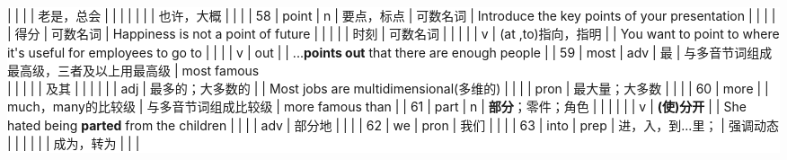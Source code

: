 |     |                       |          | 老是，总会                                     |                                |                                                                                                                                                                                                                   |
|     |                       |          | 也许，大概                                     |                                |                                                                                                                                                                                                                   |
| 58  | point                 | n        | 要点，标点                                     | 可数名词                           | Introduce the key points of your presentation                                                                                                                                                                     |
|     |                       |          | 得分                                        | 可数名词                           | Happiness is not a point of future                                                                                                                                                                                |
|     |                       |          | 时刻                                        | 可数名词                           |                                                                                                                                                                                                                   |
|     |                       | v        | (at ,to)指向，指明                             |                                | You want to point to where it's useful for employees to go to                                                                                                                                                     |
|     |                       | v        | out                                       |                                | ...**points out** that there are enough people                                                                                                                                                                    |
| 59  | most                  | adv      | 最                                         | 与多音节词组成最高级，三者及以上用最高级           | most famous<br />                                                                                                                                                                                                 |
|     |                       |          | 及其                                        |                                |                                                                                                                                                                                                                   |
|     |                       | adj      | 最多的；大多数的                                  |                                | Most jobs are multidimensional(多维的)                                                                                                                                                                               |
|     |                       | pron     | 最大量；大多数                                   |                                |                                                                                                                                                                                                                   |
| 60  | more                  |          | much，many的比较级                             | 与多音节词组成比较级                     | more famous than                                                                                                                                                                                                  |
| 61  | part                  | n        | **部分**；零件；角色                              |                                |                                                                                                                                                                                                                   |
|     |                       | v        | **(使)分开**                                 |                                | She hated being **parted** from the children                                                                                                                                                                      |
|     |                       | adv      | 部分地                                       |                                |                                                                                                                                                                                                                   |
| 62  | we                    | pron     | 我们                                        |                                |                                                                                                                                                                                                                   |
| 63  | into                  | prep     | 进，入，到...里；                                | 强调动态                           |                                                                                                                                                                                                                   |
|     |                       |          | 成为，转为                                     |                                |                                                                                                                                                                                                                   |
